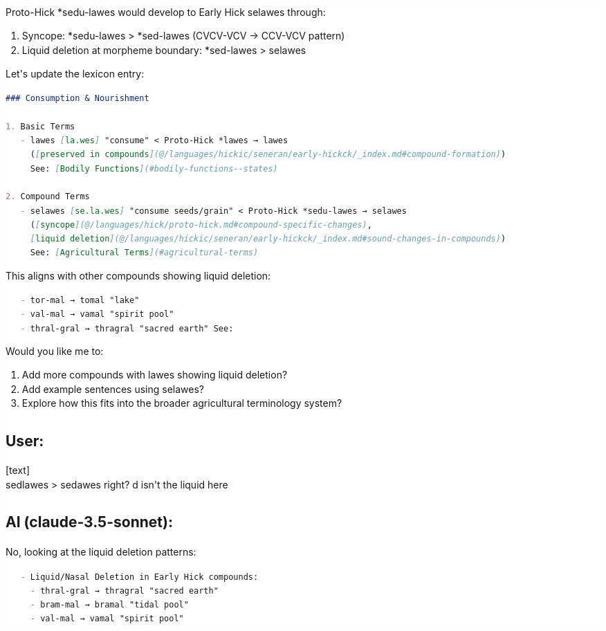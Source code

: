 
Proto-Hick *sedu-lawes would develop to Early Hick selawes through:

1. Syncope: *sedu-lawes > *sed-lawes (CVCV-VCV → CCV-VCV pattern)
2. Liquid deletion at morpheme boundary: *sed-lawes > selawes

Let's update the lexicon entry:

```markdown:site/@/languages/hickic/seneran/early-hick/lexicon.md
### Consumption & Nourishment

1. Basic Terms
   - lawes [la.wes] "consume" < Proto-Hick *lawes → lawes
     ([preserved in compounds](@/languages/hickic/seneran/early-hickck/_index.md#compound-formation))
     See: [Bodily Functions](#bodily-functions--states)

2. Compound Terms
   - selawes [se.la.wes] "consume seeds/grain" < Proto-Hick *sedu-lawes → selawes
     ([syncope](@/languages/hick/proto-hick.md#compound-specific-changes),
     [liquid deletion](@/languages/hickic/seneran/early-hickck/_index.md#sound-changes-in-compounds))
     See: [Agricultural Terms](#agricultural-terms)
```

This aligns with other compounds showing liquid deletion:


```584:586:site/@/languages/hickic/seneran/early-hick/lexicon.md
   - tor-mal → tomal "lake"
   - val-mal → vamal "spirit pool"
   - thral-gral → thragral "sacred earth" See:
```


Would you like me to:
1. Add more compounds with lawes showing liquid deletion?
2. Add example sentences using selawes?
3. Explore how this fits into the broader agricultural terminology system?

## User:


[text]  
sedlawes > sedawes right? d isn't the liquid here


## AI (claude-3.5-sonnet):



No, looking at the liquid deletion patterns:


```140:143:site/content/languages/hick/proto-hick.md
   - Liquid/Nasal Deletion in Early Hick compounds:
     - thral-gral → thragral "sacred earth"
     - bram-mal → bramal "tidal pool"
     - val-mal → vamal "spirit pool"
```
